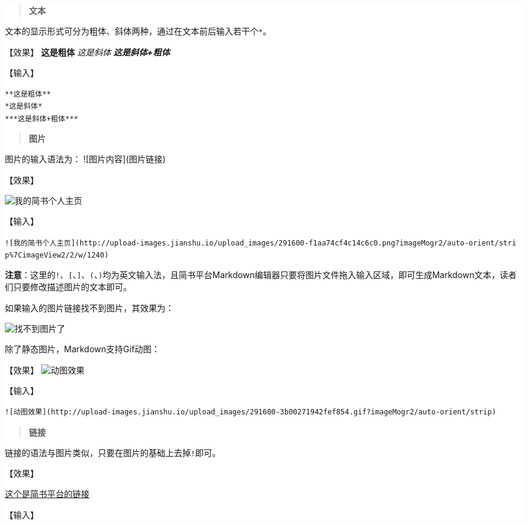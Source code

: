 > **文本**

文本的显示形式可分为粗体、斜体两种，通过在文本前后输入若干个`*`。

【效果】
**这是粗体**
*这是斜体*
***这是斜体+粗体***

【输入】

```
**这是粗体**
*这是斜体*
***这是斜体+粗体***
```

> **图片**

图片的输入语法为：
\!\[图片内容](图片链接)

【效果】

![我的简书个人主页](http://upload-images.jianshu.io/upload_images/291600-f1aa74cf4c14c6c0.png?imageMogr2/auto-orient/strip%7CimageView2/2/w/1240)

【输入】

```
![我的简书个人主页](http://upload-images.jianshu.io/upload_images/291600-f1aa74cf4c14c6c0.png?imageMogr2/auto-orient/strip%7CimageView2/2/w/1240)
```

**注意**：这里的`!`、`[`、`]`、`(`、`)`均为英文输入法，且简书平台Markdown编辑器只要将图片文件拖入输入区域，即可生成Markdown文本，读者们只要修改描述图片的文本即可。

如果输入的图片链接找不到图片，其效果为：

![找不到图片了](aaa)

除了静态图片，Markdown支持Gif动图：

【效果】
![动图效果](http://upload-images.jianshu.io/upload_images/291600-3b00271942fef854.gif?imageMogr2/auto-orient/strip)

【输入】

```
![动图效果](http://upload-images.jianshu.io/upload_images/291600-3b00271942fef854.gif?imageMogr2/auto-orient/strip)
```

> **链接**

链接的语法与图片类似，只要在图片的基础上去掉`!`即可。

【效果】

[这个是简书平台的链接](http://jianshu.com)

【输入】
